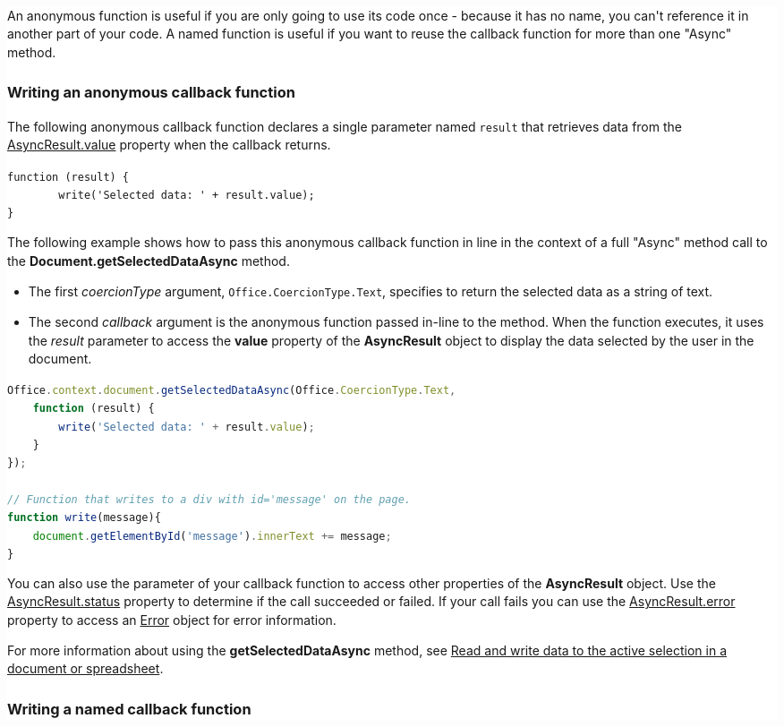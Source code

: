 An anonymous function is useful if you are only going to use its code once - because it has no name, you can't reference it in another part of your code. A named function is useful if you want to reuse the callback function for more than one "Async" method.


### Writing an anonymous callback function

The following anonymous callback function declares a single parameter named  `result` that retrieves data from the [AsyncResult.value](http://msdn.microsoft.com/en-us/library/453a4b43-0fdc-4ea9-967a-c033fab31507%28Office.15%29.aspx) property when the callback returns.


```
function (result) {
        write('Selected data: ' + result.value);
}
```

The following example shows how to pass this anonymous callback function in line in the context of a full "Async" method call to the  **Document.getSelectedDataAsync** method.


- The first  _coercionType_ argument, `Office.CoercionType.Text`, specifies to return the selected data as a string of text.
    
- The second  _callback_ argument is the anonymous function passed in-line to the method. When the function executes, it uses the _result_ parameter to access the **value** property of the **AsyncResult** object to display the data selected by the user in the document.
    



```js
Office.context.document.getSelectedDataAsync(Office.CoercionType.Text, 
    function (result) {
        write('Selected data: ' + result.value);
    }
});

// Function that writes to a div with id='message' on the page.
function write(message){
    document.getElementById('message').innerText += message; 
}
```

You can also use the parameter of your callback function to access other properties of the  **AsyncResult** object. Use the [AsyncResult.status](http://msdn.microsoft.com/en-us/library/eec9c712-79eb-4365-88a1-6d77649727c1%28Office.15%29.aspx) property to determine if the call succeeded or failed. If your call fails you can use the [AsyncResult.error](http://msdn.microsoft.com/en-us/library/51c46d36-972d-4d82-91aa-da99cbeb8d4f%28Office.15%29.aspx) property to access an [Error](http://msdn.microsoft.com/en-us/library/36d1d048-b888-4bb5-9321-d340bcbc86f4%28Office.15%29.aspx) object for error information.

For more information about using the  **getSelectedDataAsync** method, see [Read and write data to the active selection in a document or spreadsheet](../how-to/read-and-write-data-to-the-active-selection-in-a-document-or-spreadsheet.md). 


### Writing a named callback function

